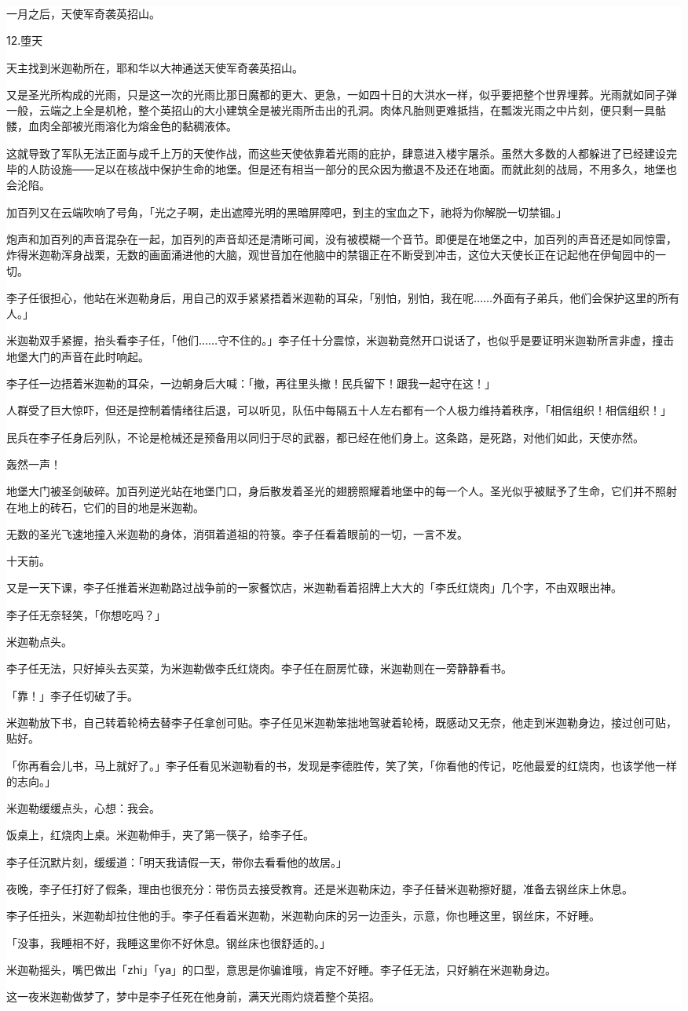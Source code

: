 一月之后，天使军奇袭英招山。

12.堕天

天主找到米迦勒所在，耶和华以大神通送天使军奇袭英招山。

又是圣光所构成的光雨，只是这一次的光雨比那日魔都的更大、更急，一如四十日的大洪水一样，似乎要把整个世界埋葬。光雨就如同子弹一般，云端之上全是机枪，整个英招山的大小建筑全是被光雨所击出的孔洞。肉体凡胎则更难抵挡，在瓢泼光雨之中片刻，便只剩一具骷髅，血肉全部被光雨溶化为熔金色的黏稠液体。

这就导致了军队无法正面与成千上万的天使作战，而这些天使依靠着光雨的庇护，肆意进入楼宇屠杀。虽然大多数的人都躲进了已经建设完毕的人防设施——足以在核战中保护生命的地堡。但是还有相当一部分的民众因为撤退不及还在地面。而就此刻的战局，不用多久，地堡也会沦陷。

加百列又在云端吹响了号角，「光之子啊，走出遮障光明的黑暗屏障吧，到主的宝血之下，祂将为你解脱一切禁锢。」

炮声和加百列的声音混杂在一起，加百列的声音却还是清晰可闻，没有被模糊一个音节。即便是在地堡之中，加百列的声音还是如同惊雷，炸得米迦勒浑身战栗，无数的画面涌进他的大脑，观世音加在他脑中的禁锢正在不断受到冲击，这位大天使长正在记起他在伊甸园中的一切。

李子任很担心，他站在米迦勒身后，用自己的双手紧紧捂着米迦勒的耳朵，「别怕，别怕，我在呢……外面有子弟兵，他们会保护这里的所有人。」

米迦勒双手紧握，抬头看李子任，「他们……守不住的。」李子任十分震惊，米迦勒竟然开口说话了，也似乎是要证明米迦勒所言非虚，撞击地堡大门的声音在此时响起。

李子任一边捂着米迦勒的耳朵，一边朝身后大喊：「撤，再往里头撤！民兵留下！跟我一起守在这！」

人群受了巨大惊吓，但还是控制着情绪往后退，可以听见，队伍中每隔五十人左右都有一个人极力维持着秩序，「相信组织！相信组织！」

民兵在李子任身后列队，不论是枪械还是预备用以同归于尽的武器，都已经在他们身上。这条路，是死路，对他们如此，天使亦然。

轰然一声！

地堡大门被圣剑破碎。加百列逆光站在地堡门口，身后散发着圣光的翅膀照耀着地堡中的每一个人。圣光似乎被赋予了生命，它们并不照射在地上的砖石，它们的目的地是米迦勒。

无数的圣光飞速地撞入米迦勒的身体，消弭着道祖的符箓。李子任看着眼前的一切，一言不发。

十天前。

又是一天下课，李子任推着米迦勒路过战争前的一家餐饮店，米迦勒看着招牌上大大的「李氏红烧肉」几个字，不由双眼出神。

李子任无奈轻笑，「你想吃吗？」

米迦勒点头。

李子任无法，只好掉头去买菜，为米迦勒做李氏红烧肉。李子任在厨房忙碌，米迦勒则在一旁静静看书。

「靠！」李子任切破了手。

米迦勒放下书，自己转着轮椅去替李子任拿创可贴。李子任见米迦勒笨拙地驾驶着轮椅，既感动又无奈，他走到米迦勒身边，接过创可贴，贴好。

「你再看会儿书，马上就好了。」李子任看见米迦勒看的书，发现是李德胜传，笑了笑，「你看他的传记，吃他最爱的红烧肉，也该学他一样的志向。」

米迦勒缓缓点头，心想：我会。

饭桌上，红烧肉上桌。米迦勒伸手，夹了第一筷子，给李子任。

李子任沉默片刻，缓缓道：「明天我请假一天，带你去看看他的故居。」

夜晚，李子任打好了假条，理由也很充分：带伤员去接受教育。还是米迦勒床边，李子任替米迦勒擦好腿，准备去钢丝床上休息。

李子任扭头，米迦勒却拉住他的手。李子任看着米迦勒，米迦勒向床的另一边歪头，示意，你也睡这里，钢丝床，不好睡。

「没事，我睡相不好，我睡这里你不好休息。钢丝床也很舒适的。」

米迦勒摇头，嘴巴做出「zhi」「ya」的口型，意思是你骗谁哦，肯定不好睡。李子任无法，只好躺在米迦勒身边。

这一夜米迦勒做梦了，梦中是李子任死在他身前，满天光雨灼烧着整个英招。
